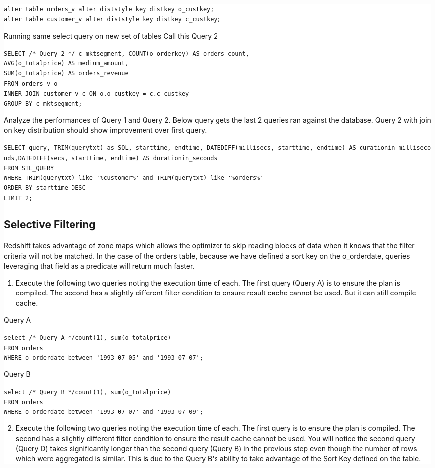 ````
alter table orders_v alter diststyle key distkey o_custkey;
alter table customer_v alter diststyle key distkey c_custkey;
````
Running same select query on new set of tables
Call this Query 2
````
SELECT /* Query 2 */ c_mktsegment, COUNT(o_orderkey) AS orders_count,
AVG(o_totalprice) AS medium_amount,
SUM(o_totalprice) AS orders_revenue
FROM orders_v o
INNER JOIN customer_v c ON o.o_custkey = c.c_custkey
GROUP BY c_mktsegment;
````

Analyze the performances of Query 1 and Query 2. Below query gets the last 2 queries ran against the database.
Query 2 with join on key distribution should show improvement over first query.

```
SELECT query, TRIM(querytxt) as SQL, starttime, endtime, DATEDIFF(millisecs, starttime, endtime) AS durationin_milliseconds,DATEDIFF(secs, starttime, endtime) AS durationin_seconds
FROM STL_QUERY
WHERE TRIM(querytxt) like '%customer%' and TRIM(querytxt) like '%orders%'
ORDER BY starttime DESC
LIMIT 2;
```
## Selective Filtering
Redshift takes advantage of zone maps which allows the optimizer to skip reading blocks of data when it knows that the filter criteria will not be matched.  In the case of the orders table, because we have defined a sort key on the o_orderdate, queries leveraging that field as a predicate will return much faster.

1. Execute the following two queries noting the execution time of each.  The first query (Query A) is to ensure the plan is compiled.  The second has a slightly different filter condition to ensure result cache cannot be used. But it can still compile cache.

Query A
```
select /* Query A */count(1), sum(o_totalprice)
FROM orders
WHERE o_orderdate between '1993-07-05' and '1993-07-07';
```
Query B
```
select /* Query B */count(1), sum(o_totalprice)
FROM orders
WHERE o_orderdate between '1993-07-07' and '1993-07-09';
```

2. Execute the following two queries noting the execution time of each.  The first query is to ensure the plan is compiled.  The second has a slightly different filter condition to ensure the result cache cannot be used. You will notice the second query (Query D) takes significantly longer than the second query (Query B) in the previous step even though the number of rows which were aggregated is similar.  This is due to the Query B's ability to take advantage of the Sort Key defined on the table.
